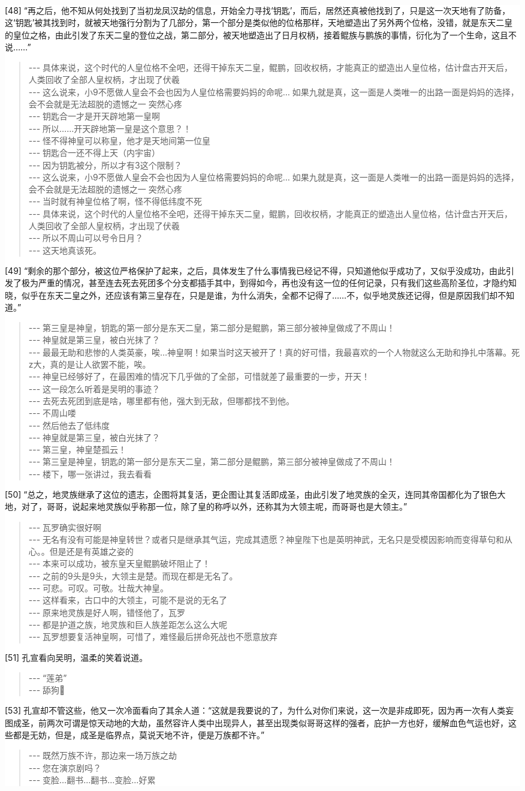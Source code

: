 [48] “再之后，他不知从何处找到了当初龙凤汉劫的信息，开始全力寻找‘钥匙’，而后，居然还真被他找到了，只是这一次天地有了防备，这‘钥匙’被其找到时，就被天地强行分割为了几部分，第一个部分是类似他的位格那样，天地塑造出了另外两个位格，没错，就是东天二皇的皇位之格，由此引发了东天二皇的登位之战，第二部分，被天地塑造出了日月权柄，接着鲲族与鹏族的事情，衍化为了一个生命，这且不说……”
>--- 具体来说，这个时代的人皇位格不全吧，还得干掉东天二皇，鲲鹏，回收权柄，才能真正的塑造出人皇位格，估计盘古开天后，人类回收了全部人皇权柄，才出现了伏羲<br>
>--- 这么说来，小9不愿做人皇会不会也因为人皇位格需要妈妈的命呢…
如果九就是真，这一面是人类唯一的出路一面是妈妈的选择，会不会就是无法超脱的遗憾之一
突然心疼<br>
>--- 钥匙合一才是开天辟地第一皇啊<br>
>--- 所以……开天辟地第一皇是这个意思？！<br>
>--- 怪不得神皇可以称皇，他才是天地间第一位皇<br>
>--- 钥匙合一还不得上天（内宇宙）<br>
>--- 因为钥匙被分，所以才有3这个限制？<br>
>--- 这么说来，小9不愿做人皇会不会也因为人皇位格需要妈妈的命呢…
如果九就是真，这一面是人类唯一的出路一面是妈妈的选择，会不会就是无法超脱的遗憾之一
突然心疼<br>
>--- 当时就有神皇位格了啊，怪不得低纬度不死<br>
>--- 具体来说，这个时代的人皇位格不全吧，还得干掉东天二皇，鲲鹏，回收权柄，才能真正的塑造出人皇位格，估计盘古开天后，人类回收了全部人皇权柄，才出现了伏羲<br>
>--- 所以不周山可以号令日月？<br>
>--- 这天地真该死。<br>

[49] “剩余的那个部分，被这位严格保护了起来，之后，具体发生了什么事情我已经记不得，只知道他似乎成功了，又似乎没成功，由此引发了极为严重的情况，甚至连去死去死团多个分支都插手其中，到得如今，再也没有这一位的任何记录，只有我们这些高阶圣位，才隐约知晓，似乎在东天二皇之外，还应该有第三皇存在，只是是谁，为什么消失，全都不记得了……不，似乎地灵族还记得，但是原因我们却不知道。”
>--- 第三皇是神皇，钥匙的第一部分是东天二皇，第二部分是鲲鹏，第三部分被神皇做成了不周山！<br>
>--- 神皇就是第三皇，被白光抹了？<br>
>--- 最最无助和悲惨的人类英豪，唉…神皇啊！如果当时这天被开了！真的好可惜，我最喜欢的一个人物就这么无助和挣扎中落幕。死z大，真的是让人欲罢不能，唉。<br>
>--- 神皇已经够好了，在最困难的情况下几乎做的了全部，可惜就差了最重要的一步，开天！<br>
>--- 这一段怎么听着是吴明的事迹？<br>
>--- 去死去死团到底是啥，哪里都有他，强大到无敌，但哪都找不到他。<br>
>--- 不周山喽<br>
>--- 然后他去了低纬度<br>
>--- 神皇就是第三皇，被白光抹了？<br>
>--- 第三皇，神皇楚孤云！<br>
>--- 第三皇是神皇，钥匙的第一部分是东天二皇，第二部分是鲲鹏，第三部分被神皇做成了不周山！<br>
>--- 楼下，哪一张讲过，我去看看<br>

[50] “总之，地灵族继承了这位的遗志，企图将其复活，更企图让其复活即成圣，由此引发了地灵族的全灭，连同其帝国都化为了银色大地，对了，哥哥，说起来地灵族似乎称那一位，除了皇的称呼以外，还称其为大领主呢，而哥哥也是大领主。”
>--- 瓦罗确实很好啊<br>
>--- 无名有没有可能是神皇转世？或者只是继承其气运，完成其遗愿？神皇陛下也是英明神武，无名只是受模因影响而变得草句和从心。。但是还是有英雄之姿的<br>
>--- 本来可以成功，被东皇天皇鲲鹏破坏阻止了！<br>
>--- 之前的9头是9头，大领主是楚。而现在都是无名了。<br>
>--- 可悲。可叹。可敬。壮哉大神皇。<br>
>--- 这样看来，古口中的大领主，可能不是说的无名了<br>
>--- 原来地灵族是好人啊，错怪他了，瓦罗<br>
>--- 都是护道之族，地灵族和巨人族差距怎么这么大呢<br>
>--- 瓦罗想要复活神皇啊，可惜了，难怪最后拼命死战也不愿意放弃<br>

[51] 孔宣看向吴明，温柔的笑着说道。
>--- “莲弟”<br>
>--- 舔狗🐶<br>

[53] 孔宣却不管这些，他又一次冷面看向了其余人道：“这就是我要说的了，为什么对你们来说，这一次是非成即死，因为再一次有人类妄图成圣，前两次可谓是惊天动地的大劫，虽然容许人类中出现异人，甚至出现类似哥哥这样的强者，庇护一方也好，缓解血色气运也好，这些都是无妨，但是，成圣是临界点，莫说天地不许，便是万族都不许。”
>--- 既然万族不许，那边来一场万族之劫<br>
>--- 您在演京剧吗？<br>
>--- 变脸…翻书…翻书…变脸…好累<br>

